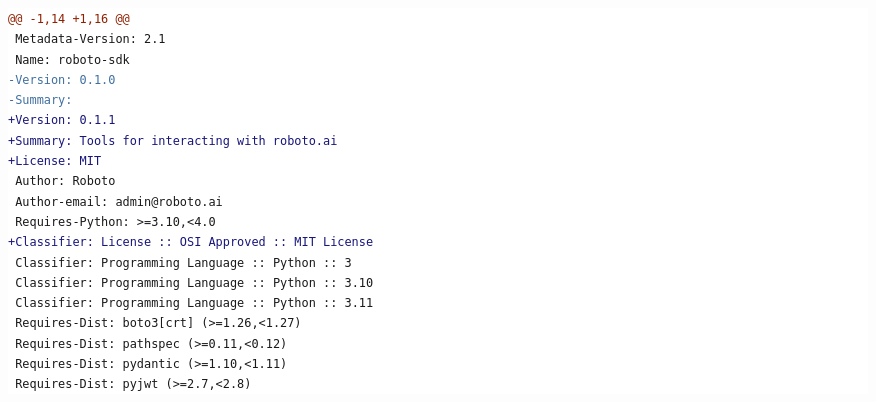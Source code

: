```diff
@@ -1,14 +1,16 @@
 Metadata-Version: 2.1
 Name: roboto-sdk
-Version: 0.1.0
-Summary: 
+Version: 0.1.1
+Summary: Tools for interacting with roboto.ai
+License: MIT
 Author: Roboto
 Author-email: admin@roboto.ai
 Requires-Python: >=3.10,<4.0
+Classifier: License :: OSI Approved :: MIT License
 Classifier: Programming Language :: Python :: 3
 Classifier: Programming Language :: Python :: 3.10
 Classifier: Programming Language :: Python :: 3.11
 Requires-Dist: boto3[crt] (>=1.26,<1.27)
 Requires-Dist: pathspec (>=0.11,<0.12)
 Requires-Dist: pydantic (>=1.10,<1.11)
 Requires-Dist: pyjwt (>=2.7,<2.8)
```

